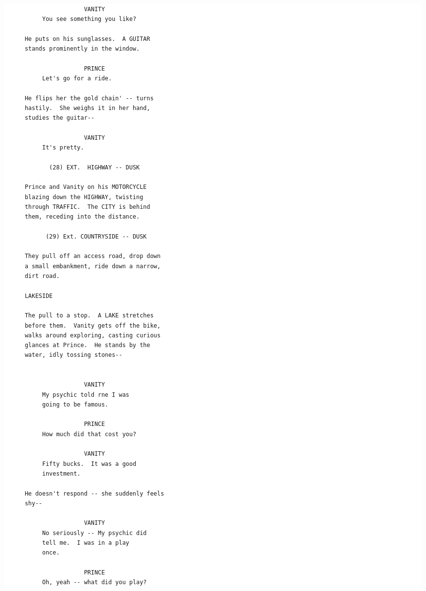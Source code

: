                            VANITY
               You see something you like?

          He puts on his sunglasses.  A GUITAR
          stands prominently in the window.

                           PRINCE
               Let's go for a ride.

          He flips her the gold chain' -- turns
          hastily.  She weighs it in her hand,
          studies the guitar--

                           VANITY
               It's pretty.

                 (28) EXT.  HIGHWAY -- DUSK

          Prince and Vanity on his MOTORCYCLE
          blazing down the HIGHWAY, twisting
          through TRAFFIC.  The CITY is behind
          them, receding into the distance.

                (29) Ext. COUNTRYSIDE -- DUSK

          They pull off an access road, drop down
          a small embankment, ride down a narrow,
          dirt road.

          LAKESIDE

          The pull to a stop.  A LAKE stretches
          before them.  Vanity gets off the bike,
          walks around exploring, casting curious
          glances at Prince.  He stands by the
          water, idly tossing stones--


                           VANITY
               My psychic told rne I was
               going to be famous.

                           PRINCE
               How much did that cost you?

                           VANITY
               Fifty bucks.  It was a good
               investment.

          He doesn't respond -- she suddenly feels
          shy--

                           VANITY
               No seriously -- My psychic did
               tell me.  I was in a play
               once.

                           PRINCE
               Oh, yeah -- what did you play?
